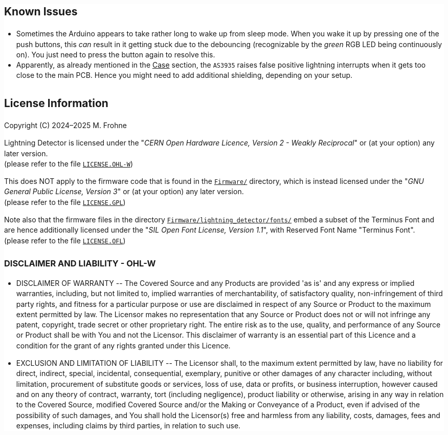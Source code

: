 ## Known Issues

- Sometimes the Arduino appears to take rather long to wake up from sleep mode. When you wake it up by pressing
  one of the push buttons, this _can_ result in it getting stuck due to the debouncing (recognizable by the
  _green_ RGB LED being continuously on). You just need to press the button again to resolve this.
- Apparently, as already mentioned in the [Case](#user-content-case) section, the `AS3935`
  raises false positive lightning interrupts when it gets too close to the main PCB.
  Hence you might need to add additional shielding, depending on your setup.

## License Information

Copyright (C) 2024–2025 M. Frohne  

Lightning Detector is licensed under the "*CERN Open Hardware Licence, Version 2 - Weakly Reciprocal*" or (at your option) any later version.  
(please refer to the file [`LICENSE.OHL-W`](LICENSE.OHL-W))  

This does NOT apply to the firmware code that is found in the [`Firmware/`](Firmware/) directory, which is instead
licensed under the "*GNU General Public License, Version 3*" or (at your option) any later version.  
(please refer to the file [`LICENSE.GPL`](LICENSE.GPL))  

Note also that the firmware files in the directory [`Firmware/lightning_detector/fonts/`](Firmware/lightning_detector/fonts/) embed a subset
of the Terminus Font and are hence additionally licensed under the "*SIL Open Font License, Version 1.1*", with Reserved Font Name "Terminus Font".  
(please refer to the file [`LICENSE.OFL`](LICENSE.OFL))

### DISCLAIMER AND LIABILITY - OHL-W

- DISCLAIMER OF WARRANTY -- The Covered Source and any Products
  are provided 'as is' and any express or implied warranties,
  including, but not limited to, implied warranties of
  merchantability, of satisfactory quality, non-infringement of
  third party rights, and fitness for a particular purpose or use
  are disclaimed in respect of any Source or Product to the
  maximum extent permitted by law. The Licensor makes no
  representation that any Source or Product does not or will not
  infringe any patent, copyright, trade secret or other
  proprietary right. The entire risk as to the use, quality, and
  performance of any Source or Product shall be with You and not
  the Licensor. This disclaimer of warranty is an essential part
  of this Licence and a condition for the grant of any rights
  granted under this Licence.

- EXCLUSION AND LIMITATION OF LIABILITY -- The Licensor shall, to
  the maximum extent permitted by law, have no liability for
  direct, indirect, special, incidental, consequential, exemplary,
  punitive or other damages of any character including, without
  limitation, procurement of substitute goods or services, loss of
  use, data or profits, or business interruption, however caused
  and on any theory of contract, warranty, tort (including
  negligence), product liability or otherwise, arising in any way
  in relation to the Covered Source, modified Covered Source
  and/or the Making or Conveyance of a Product, even if advised of
  the possibility of such damages, and You shall hold the
  Licensor(s) free and harmless from any liability, costs,
  damages, fees and expenses, including claims by third parties,
  in relation to such use.
